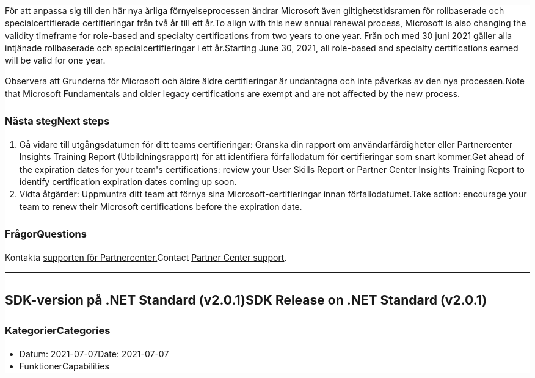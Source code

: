 <span data-ttu-id="f9fda-263">För att anpassa sig till den här nya årliga förnyelseprocessen ändrar Microsoft även giltighetstidsramen för rollbaserade och specialcertifierade certifieringar från två år till ett år.</span><span class="sxs-lookup"><span data-stu-id="f9fda-263">To align with this new annual renewal process, Microsoft is also changing the validity timeframe for role-based and specialty certifications from two years to one year.</span></span> <span data-ttu-id="f9fda-264">Från och med 30 juni 2021 gäller alla intjänade rollbaserade och specialcertifieringar i ett år.</span><span class="sxs-lookup"><span data-stu-id="f9fda-264">Starting June 30, 2021, all role-based and specialty certifications earned will be valid for one year.</span></span>

<span data-ttu-id="f9fda-265">Observera att Grunderna för Microsoft och äldre äldre certifieringar är undantagna och inte påverkas av den nya processen.</span><span class="sxs-lookup"><span data-stu-id="f9fda-265">Note that Microsoft Fundamentals and older legacy certifications are exempt and are not affected by the new process.</span></span>

### <a name="next-steps"></a><span data-ttu-id="f9fda-266">Nästa steg</span><span class="sxs-lookup"><span data-stu-id="f9fda-266">Next steps</span></span>

1. <span data-ttu-id="f9fda-267">Gå vidare till utgångsdatumen för ditt teams certifieringar: Granska din rapport om användarfärdigheter eller Partnercenter Insights Training Report (Utbildningsrapport) för att identifiera förfallodatum för certifieringar som snart kommer.</span><span class="sxs-lookup"><span data-stu-id="f9fda-267">Get ahead of the expiration dates for your team's certifications: review your User Skills Report or Partner Center Insights Training Report  to identify certification expiration dates coming up soon.</span></span>
2. <span data-ttu-id="f9fda-268">Vidta åtgärder: Uppmuntra ditt team att förnya sina Microsoft-certifieringar innan förfallodatumet.</span><span class="sxs-lookup"><span data-stu-id="f9fda-268">Take action: encourage your team to renew their Microsoft certifications before the expiration date.</span></span>  

### <a name="questions"></a><span data-ttu-id="f9fda-269">Frågor</span><span class="sxs-lookup"><span data-stu-id="f9fda-269">Questions</span></span>

<span data-ttu-id="f9fda-270">Kontakta [supporten för Partnercenter.](https://partner.microsoft.com/support/?stage=1)</span><span class="sxs-lookup"><span data-stu-id="f9fda-270">Contact [Partner Center support](https://partner.microsoft.com/support/?stage=1).</span></span>

________________
## <a name="sdk-release-on-net-standard-v201"></a><a name="5"></a><span data-ttu-id="f9fda-271">SDK-version på .NET Standard (v2.0.1)</span><span class="sxs-lookup"><span data-stu-id="f9fda-271">SDK Release on .NET Standard (v2.0.1)</span></span>

### <a name="categories"></a><span data-ttu-id="f9fda-272">Kategorier</span><span class="sxs-lookup"><span data-stu-id="f9fda-272">Categories</span></span>

- <span data-ttu-id="f9fda-273">Datum: 2021-07-07</span><span class="sxs-lookup"><span data-stu-id="f9fda-273">Date: 2021-07-07</span></span>
- <span data-ttu-id="f9fda-274">Funktioner</span><span class="sxs-lookup"><span data-stu-id="f9fda-274">Capabilities</span></span>
